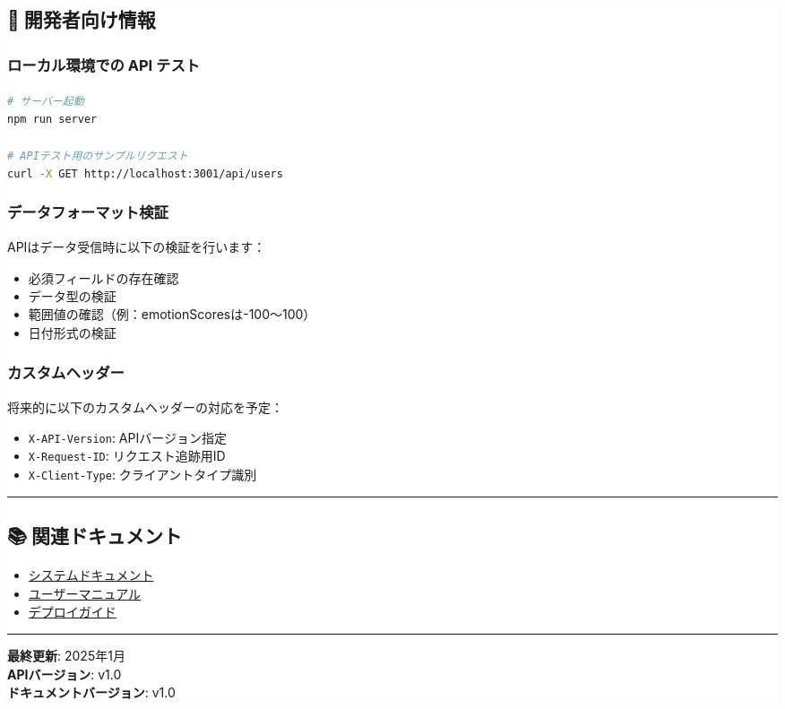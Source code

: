 
## 🔧 開発者向け情報

### ローカル環境での API テスト
```bash
# サーバー起動
npm run server

# APIテスト用のサンプルリクエスト
curl -X GET http://localhost:3001/api/users
```

### データフォーマット検証
APIはデータ受信時に以下の検証を行います：
- 必須フィールドの存在確認
- データ型の検証
- 範囲値の確認（例：emotionScoresは-100〜100）
- 日付形式の検証

### カスタムヘッダー
将来的に以下のカスタムヘッダーの対応を予定：
- `X-API-Version`: APIバージョン指定
- `X-Request-ID`: リクエスト追跡用ID
- `X-Client-Type`: クライアントタイプ識別

---

## 📚 関連ドキュメント

- [システムドキュメント](./SYSTEM_DOCUMENTATION.md)
- [ユーザーマニュアル](./USER_MANUAL.md)
- [デプロイガイド](../DEPLOY.md)

---

**最終更新**: 2025年1月  
**APIバージョン**: v1.0  
**ドキュメントバージョン**: v1.0 